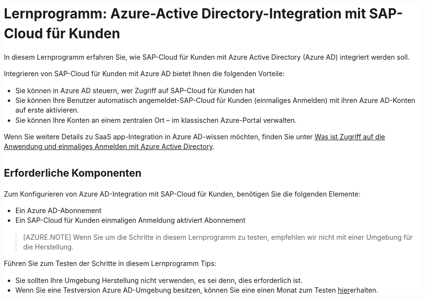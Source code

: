 <properties
    pageTitle="Lernprogramm: Azure-Active Directory-Integration mit SAP-Cloud für Kunden | Microsoft Azure"
    description="Informationen Sie zum Konfigurieren der einmaligen Anmeldens zwischen Azure Active Directory und SAP-Cloud für Kunden."
    services="active-directory"
    documentationCenter=""
    authors="jeevansd"
    manager="femila"
    editor=""/>

<tags
    ms.service="active-directory"
    ms.workload="identity"
    ms.tgt_pltfrm="na"
    ms.devlang="na"
    ms.topic="article"
    ms.date="09/09/2016"
    ms.author="jeedes"/>


# <a name="tutorial-azure-active-directory-integration-with-sap-cloud-for-customer"></a>Lernprogramm: Azure-Active Directory-Integration mit SAP-Cloud für Kunden

In diesem Lernprogramm erfahren Sie, wie SAP-Cloud für Kunden mit Azure Active Directory (Azure AD) integriert werden soll.

Integrieren von SAP-Cloud für Kunden mit Azure AD bietet Ihnen die folgenden Vorteile:

- Sie können in Azure AD steuern, wer Zugriff auf SAP-Cloud für Kunden hat
- Sie können Ihre Benutzer automatisch angemeldet-SAP-Cloud für Kunden (einmaliges Anmelden) mit ihren Azure AD-Konten auf erste aktivieren.
- Sie können Ihre Konten an einem zentralen Ort – im klassischen Azure-Portal verwalten.

Wenn Sie weitere Details zu SaaS app-Integration in Azure AD-wissen möchten, finden Sie unter [Was ist Zugriff auf die Anwendung und einmaliges Anmelden mit Azure Active Directory](active-directory-appssoaccess-whatis.md).

## <a name="prerequisites"></a>Erforderliche Komponenten

Zum Konfigurieren von Azure AD-Integration mit SAP-Cloud für Kunden, benötigen Sie die folgenden Elemente:

- Ein Azure AD-Abonnement
- Ein SAP-Cloud für Kunden einmaligen Anmeldung aktiviert Abonnement


> [AZURE.NOTE] Wenn Sie um die Schritte in diesem Lernprogramm zu testen, empfehlen wir nicht mit einer Umgebung für die Herstellung.


Führen Sie zum Testen der Schritte in diesem Lernprogramm Tips:

- Sie sollten Ihre Umgebung Herstellung nicht verwenden, es sei denn, dies erforderlich ist.
- Wenn Sie eine Testversion Azure AD-Umgebung besitzen, können Sie eine einen Monat zum Testen [hier](https://azure.microsoft.com/pricing/free-trial/)erhalten.


[1]: ./media/active-directory-saas-sapcloudforcustomer-tutorial/tutorial_general_01.png
[2]: ./media/active-directory-saas-sapcloudforcustomer-tutorial/tutorial_general_02.png
[3]: ./media/active-directory-saas-sapcloudforcustomer-tutorial/tutorial_general_03.png
[4]: ./media/active-directory-saas-sapcloudforcustomer-tutorial/tutorial_general_04.png
[6]: ./media/active-directory-saas-sapcloudforcustomer-tutorial/tutorial_general_05.png
[10]: ./media/active-directory-saas-sapcloudforcustomer-tutorial/tutorial_general_06.png
[11]: ./media/active-directory-saas-sapcloudforcustomer-tutorial/tutorial_general_07.png
[20]: ./media/active-directory-saas-sapcloudforcustomer-tutorial/tutorial_general_100.png
[200]: ./media/active-directory-saas-sapcloudforcustomer-tutorial/tutorial_general_200.png
[201]: ./media/active-directory-saas-sapcloudforcustomer-tutorial/tutorial_general_201.png
[203]: ./media/active-directory-saas-sapcloudforcustomer-tutorial/tutorial_general_203.png
[204]: ./media/active-directory-saas-sapcloudforcustomer-tutorial/tutorial_general_204.png
[205]: ./media/active-directory-saas-sapcloudforcustomer-tutorial/tutorial_general_205.png